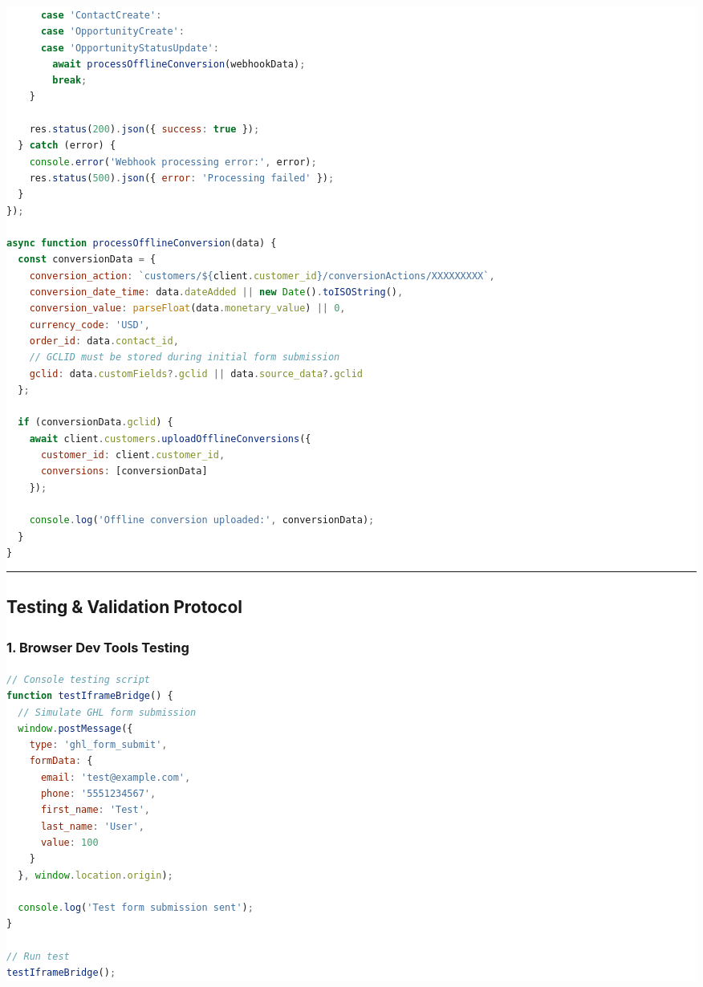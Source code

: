 ```javascript
      case 'ContactCreate':
      case 'OpportunityCreate':
      case 'OpportunityStatusUpdate':
        await processOfflineConversion(webhookData);
        break;
    }
    
    res.status(200).json({ success: true });
  } catch (error) {
    console.error('Webhook processing error:', error);
    res.status(500).json({ error: 'Processing failed' });
  }
});

async function processOfflineConversion(data) {
  const conversionData = {
    conversion_action: `customers/${client.customer_id}/conversionActions/XXXXXXXXX`,
    conversion_date_time: data.dateAdded || new Date().toISOString(),
    conversion_value: parseFloat(data.monetary_value) || 0,
    currency_code: 'USD',
    order_id: data.contact_id,
    // GCLID must be stored during initial form submission
    gclid: data.customFields?.gclid || data.source_data?.gclid
  };
  
  if (conversionData.gclid) {
    await client.customers.uploadOfflineConversions({
      customer_id: client.customer_id,
      conversions: [conversionData]
    });
    
    console.log('Offline conversion uploaded:', conversionData);
  }
}
```

---

## Testing & Validation Protocol

### 1. Browser Dev Tools Testing

```javascript
// Console testing script
function testIframeBridge() {
  // Simulate GHL form submission
  window.postMessage({
    type: 'ghl_form_submit',
    formData: {
      email: 'test@example.com',
      phone: '5551234567',
      first_name: 'Test',
      last_name: 'User',
      value: 100
    }
  }, window.location.origin);
  
  console.log('Test form submission sent');
}

// Run test
testIframeBridge();
```
